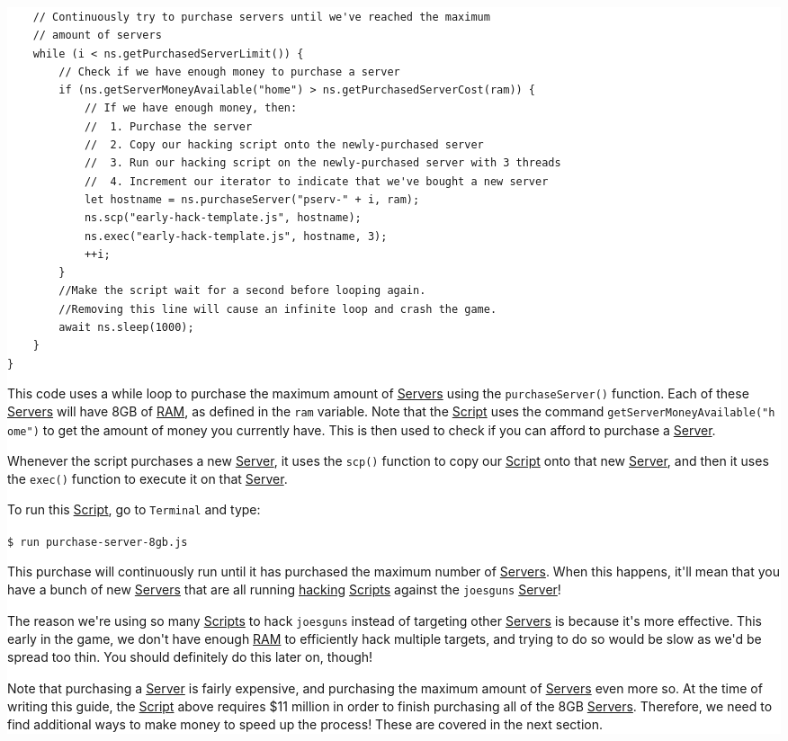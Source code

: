         // Continuously try to purchase servers until we've reached the maximum
        // amount of servers
        while (i < ns.getPurchasedServerLimit()) {
            // Check if we have enough money to purchase a server
            if (ns.getServerMoneyAvailable("home") > ns.getPurchasedServerCost(ram)) {
                // If we have enough money, then:
                //  1. Purchase the server
                //  2. Copy our hacking script onto the newly-purchased server
                //  3. Run our hacking script on the newly-purchased server with 3 threads
                //  4. Increment our iterator to indicate that we've bought a new server
                let hostname = ns.purchaseServer("pserv-" + i, ram);
                ns.scp("early-hack-template.js", hostname);
                ns.exec("early-hack-template.js", hostname, 3);
                ++i;
            }
            //Make the script wait for a second before looping again.
            //Removing this line will cause an infinite loop and crash the game.
            await ns.sleep(1000);
        }
    }

This code uses a while loop to purchase the maximum amount of [Servers](../basic/servers.md) using the `purchaseServer()` function.
Each of these [Servers](../basic/servers.md) will have 8GB of [RAM](../basic/ram.md), as defined in the `ram` variable.
Note that the [Script](../basic/scripts.md) uses the command `getServerMoneyAvailable("home")` to get the amount of money you currently have.
This is then used to check if you can afford to purchase a [Server](../basic/servers.md).

Whenever the script purchases a new [Server](../basic/servers.md), it uses the `scp()` function to copy our [Script](../basic/scripts.md) onto that new [Server](../basic/servers.md), and then it uses the `exec()` function to execute it on that [Server](../basic/servers.md).

To run this [Script](../basic/scripts.md), go to `Terminal` and type:

    $ run purchase-server-8gb.js

This purchase will continuously run until it has purchased the maximum number of [Servers](../basic/servers.md).
When this happens, it'll mean that you have a bunch of new [Servers](../basic/servers.md) that are all running [hacking](../basic/hacking.md) [Scripts](../basic/scripts.md) against the `joesguns` [Server](../basic/servers.md)!

The reason we're using so many [Scripts](../basic/scripts.md) to hack `joesguns` instead of targeting other [Servers](../basic/servers.md) is because it's more effective.
This early in the game, we don't have enough [RAM](../basic/ram.md) to efficiently hack multiple targets, and trying to do so would be slow as we'd be spread too thin.
You should definitely do this later on, though!

Note that purchasing a [Server](../basic/servers.md) is fairly expensive, and purchasing the maximum amount of [Servers](../basic/servers.md) even more so.
At the time of writing this guide, the [Script](../basic/scripts.md) above requires \$11 million in order to finish purchasing all of the 8GB [Servers](../basic/servers.md).
Therefore, we need to find additional ways to make money to speed up the process!
These are covered in the next section.
